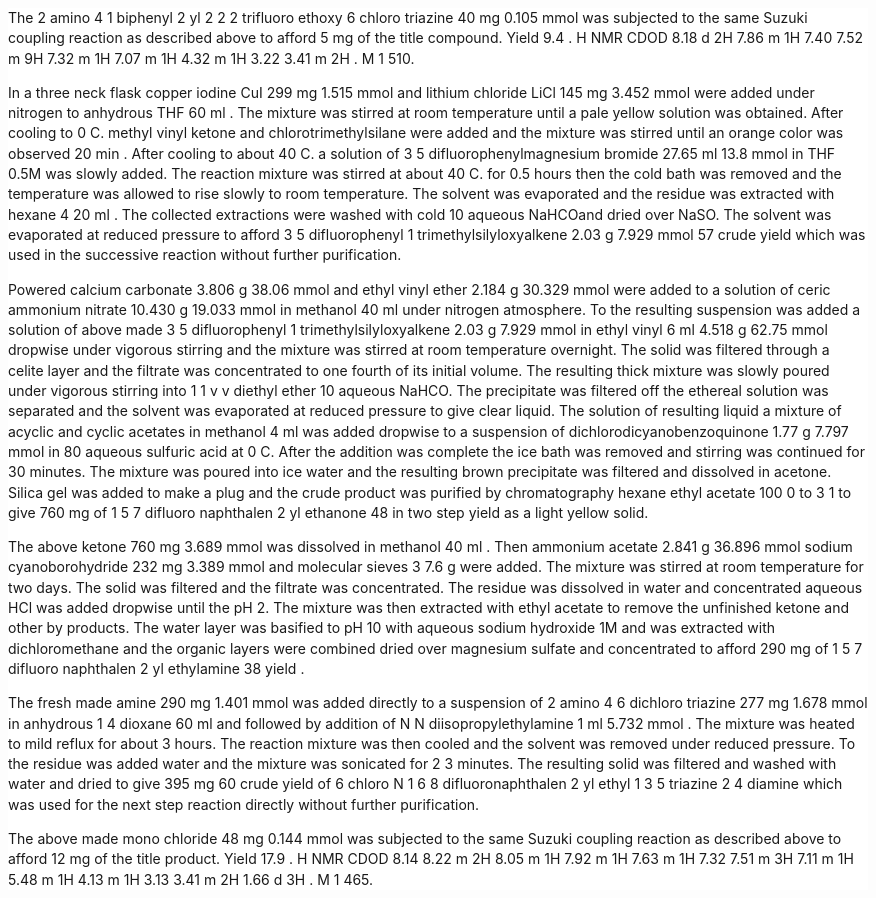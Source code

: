 The 2 amino 4 1 biphenyl 2 yl 2 2 2 trifluoro ethoxy 6 chloro triazine 40 mg 0.105 mmol was subjected to the same Suzuki coupling reaction as described above to afford 5 mg of the title compound. Yield 9.4 . H NMR CDOD 8.18 d 2H 7.86 m 1H 7.40 7.52 m 9H 7.32 m 1H 7.07 m 1H 4.32 m 1H 3.22 3.41 m 2H . M 1 510.

In a three neck flask copper iodine CuI 299 mg 1.515 mmol and lithium chloride LiCl 145 mg 3.452 mmol were added under nitrogen to anhydrous THF 60 ml . The mixture was stirred at room temperature until a pale yellow solution was obtained. After cooling to 0 C. methyl vinyl ketone and chlorotrimethylsilane were added and the mixture was stirred until an orange color was observed 20 min . After cooling to about 40 C. a solution of 3 5 difluorophenylmagnesium bromide 27.65 ml 13.8 mmol in THF 0.5M was slowly added. The reaction mixture was stirred at about 40 C. for 0.5 hours then the cold bath was removed and the temperature was allowed to rise slowly to room temperature. The solvent was evaporated and the residue was extracted with hexane 4 20 ml . The collected extractions were washed with cold 10 aqueous NaHCOand dried over NaSO. The solvent was evaporated at reduced pressure to afford 3 5 difluorophenyl 1 trimethylsilyloxyalkene 2.03 g 7.929 mmol 57 crude yield which was used in the successive reaction without further purification.

Powered calcium carbonate 3.806 g 38.06 mmol and ethyl vinyl ether 2.184 g 30.329 mmol were added to a solution of ceric ammonium nitrate 10.430 g 19.033 mmol in methanol 40 ml under nitrogen atmosphere. To the resulting suspension was added a solution of above made 3 5 difluorophenyl 1 trimethylsilyloxyalkene 2.03 g 7.929 mmol in ethyl vinyl 6 ml 4.518 g 62.75 mmol dropwise under vigorous stirring and the mixture was stirred at room temperature overnight. The solid was filtered through a celite layer and the filtrate was concentrated to one fourth of its initial volume. The resulting thick mixture was slowly poured under vigorous stirring into 1 1 v v diethyl ether 10 aqueous NaHCO. The precipitate was filtered off the ethereal solution was separated and the solvent was evaporated at reduced pressure to give clear liquid. The solution of resulting liquid a mixture of acyclic and cyclic acetates in methanol 4 ml was added dropwise to a suspension of dichlorodicyanobenzoquinone 1.77 g 7.797 mmol in 80 aqueous sulfuric acid at 0 C. After the addition was complete the ice bath was removed and stirring was continued for 30 minutes. The mixture was poured into ice water and the resulting brown precipitate was filtered and dissolved in acetone. Silica gel was added to make a plug and the crude product was purified by chromatography hexane ethyl acetate 100 0 to 3 1 to give 760 mg of 1 5 7 difluoro naphthalen 2 yl ethanone 48 in two step yield as a light yellow solid.

The above ketone 760 mg 3.689 mmol was dissolved in methanol 40 ml . Then ammonium acetate 2.841 g 36.896 mmol sodium cyanoborohydride 232 mg 3.389 mmol and molecular sieves 3 7.6 g were added. The mixture was stirred at room temperature for two days. The solid was filtered and the filtrate was concentrated. The residue was dissolved in water and concentrated aqueous HCl was added dropwise until the pH 2. The mixture was then extracted with ethyl acetate to remove the unfinished ketone and other by products. The water layer was basified to pH 10 with aqueous sodium hydroxide 1M and was extracted with dichloromethane and the organic layers were combined dried over magnesium sulfate and concentrated to afford 290 mg of 1 5 7 difluoro naphthalen 2 yl ethylamine 38 yield .

The fresh made amine 290 mg 1.401 mmol was added directly to a suspension of 2 amino 4 6 dichloro triazine 277 mg 1.678 mmol in anhydrous 1 4 dioxane 60 ml and followed by addition of N N diisopropylethylamine 1 ml 5.732 mmol . The mixture was heated to mild reflux for about 3 hours. The reaction mixture was then cooled and the solvent was removed under reduced pressure. To the residue was added water and the mixture was sonicated for 2 3 minutes. The resulting solid was filtered and washed with water and dried to give 395 mg 60 crude yield of 6 chloro N 1 6 8 difluoronaphthalen 2 yl ethyl 1 3 5 triazine 2 4 diamine which was used for the next step reaction directly without further purification.

The above made mono chloride 48 mg 0.144 mmol was subjected to the same Suzuki coupling reaction as described above to afford 12 mg of the title product. Yield 17.9 . H NMR CDOD 8.14 8.22 m 2H 8.05 m 1H 7.92 m 1H 7.63 m 1H 7.32 7.51 m 3H 7.11 m 1H 5.48 m 1H 4.13 m 1H 3.13 3.41 m 2H 1.66 d 3H . M 1 465.
